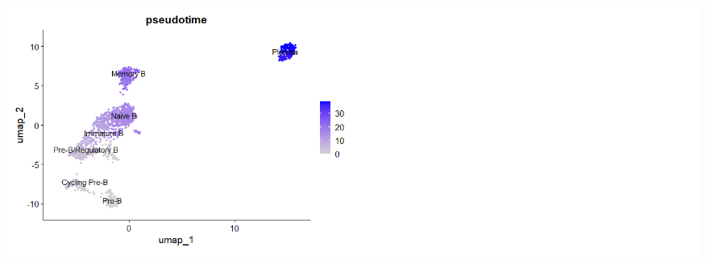 <img src="Blood_Immune_ScRNAseq_Trajectory_Analysis_files/figure-gfm/unnamed-chunk-27-2.png" width="50%" />
